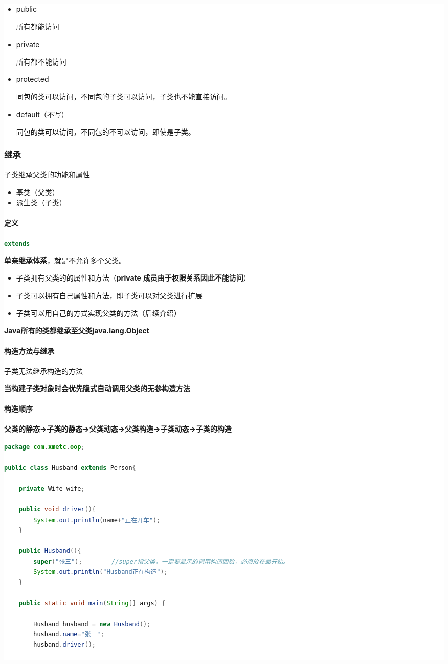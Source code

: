 * public

  所有都能访问

* private

  所有都不能访问

* protected

  同包的类可以访问，不同包的子类可以访问，子类也不能直接访问。

* default（不写）

  同包的类可以访问，不同包的不可以访问，即使是子类。



### 继承

子类继承父类的功能和属性

* 基类（父类）
* 派生类（子类）

#### 定义

```java
extends
```

**单亲继承体系**，就是不允许多个父类。

* 子类拥有父类的的属性和方法（**private** **成员由于权限关系因此不能访问**）

* 子类可以拥有自己属性和方法，即子类可以对父类进行扩展

* 子类可以用自己的方式实现父类的方法（后续介绍）

**Java所有的类都继承至父类java.lang.Object**

#### 构造方法与继承

子类无法继承构造的方法

**当构建子类对象时会优先隐式自动调用父类的无参构造方法**

#### 构造顺序

**父类的静态->子类的静态->父类动态->父类构造->子类动态->子类的构造**

```java
package com.xmetc.oop;

public class Husband extends Person{
	
	private Wife wife;
	
	public void driver(){
		System.out.println(name+"正在开车");
	}
	
	public Husband(){
		super("张三");		//super指父类，一定要显示的调用构造函数，必须放在最开始。
		System.out.println("Husband正在构造");
	}
	
	public static void main(String[] args) {
		
		Husband husband = new Husband();
		husband.name="张三";
		husband.driver();
		
```